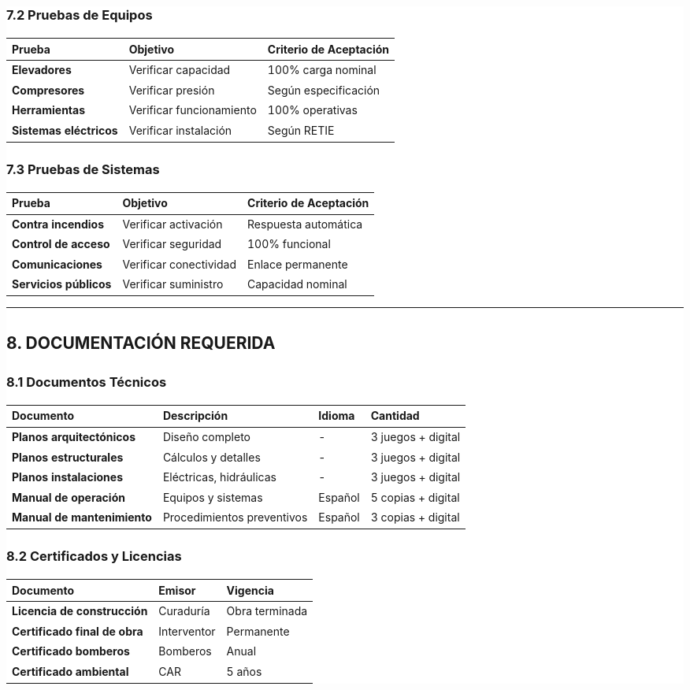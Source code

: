### 7.2 Pruebas de Equipos

| Prueba | Objetivo | Criterio de Aceptación |
|:-------|:---------|:-----------------------|
| **Elevadores** | Verificar capacidad | 100% carga nominal |
| **Compresores** | Verificar presión | Según especificación |
| **Herramientas** | Verificar funcionamiento | 100% operativas |
| **Sistemas eléctricos** | Verificar instalación | Según RETIE |

### 7.3 Pruebas de Sistemas

| Prueba | Objetivo | Criterio de Aceptación |
|:-------|:---------|:-----------------------|
| **Contra incendios** | Verificar activación | Respuesta automática |
| **Control de acceso** | Verificar seguridad | 100% funcional |
| **Comunicaciones** | Verificar conectividad | Enlace permanente |
| **Servicios públicos** | Verificar suministro | Capacidad nominal |

---

## 8. DOCUMENTACIÓN REQUERIDA

### 8.1 Documentos Técnicos

| Documento | Descripción | Idioma | Cantidad |
|:----------|:------------|:-------|:---------|
| **Planos arquitectónicos** | Diseño completo | - | 3 juegos + digital |
| **Planos estructurales** | Cálculos y detalles | - | 3 juegos + digital |
| **Planos instalaciones** | Eléctricas, hidráulicas | - | 3 juegos + digital |
| **Manual de operación** | Equipos y sistemas | Español | 5 copias + digital |
| **Manual de mantenimiento** | Procedimientos preventivos | Español | 3 copias + digital |

### 8.2 Certificados y Licencias

| Documento | Emisor | Vigencia |
|:----------|:-------|:---------|
| **Licencia de construcción** | Curaduría | Obra terminada |
| **Certificado final de obra** | Interventor | Permanente |
| **Certificado bomberos** | Bomberos | Anual |
| **Certificado ambiental** | CAR | 5 años |
